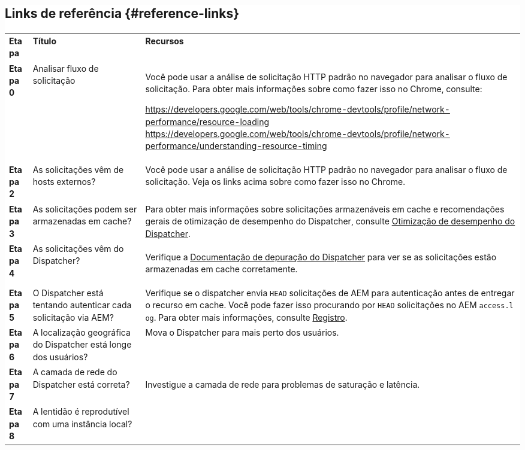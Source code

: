 ## Links de referência {#reference-links}

<table> 
 <tbody> 
  <tr> 
   <td><strong>Etapa</strong></td> 
   <td><strong>Título</strong></td> 
   <td><strong>Recursos</strong></td> 
  </tr> 
  <tr> 
   <td><strong>Etapa 0</strong></td> 
   <td>Analisar fluxo de solicitação</td> 
   <td><p>Você pode usar a análise de solicitação HTTP padrão no navegador para analisar o fluxo de solicitação. Para obter mais informações sobre como fazer isso no Chrome, consulte:<br /> </p> <p><a href="https://developers.google.com/web/tools/chrome-devtools/profile/network-performance/resource-loading">https://developers.google.com/web/tools/chrome-devtools/profile/network-performance/resource-loading</a><a href="https://developers.google.com/web/tools/chrome-devtools/profile/network-performance/understanding-resource-timing"><br /> https://developers.google.com/web/tools/chrome-devtools/profile/network-performance/understanding-resource-timing</a><br /> </p> </td> 
  </tr> 
  <tr> 
   <td><strong>Etapa 2</strong></td> 
   <td>As solicitações vêm de hosts externos?</td> 
   <td>Você pode usar a análise de solicitação HTTP padrão no navegador para analisar o fluxo de solicitação. Veja os links acima sobre como fazer isso no Chrome.<br /> </td> 
  </tr> 
  <tr> 
   <td><strong>Etapa 3</strong></td> 
   <td>As solicitações podem ser armazenadas em cache?</td> 
   <td>Para obter mais informações sobre solicitações armazenáveis em cache e recomendações gerais de otimização de desempenho do Dispatcher, consulte <a href="/help/sites-deploying/configuring-performance.md#optimizing-performance-when-using-the-dispatcher">Otimização de desempenho do Dispatcher</a>.</td> 
  </tr> 
  <tr> 
   <td><strong>Etapa 4</strong></td> 
   <td>As solicitações vêm do Dispatcher?</td> 
   <td><p>Verifique a <a href="https://helpx.adobe.com/experience-manager/dispatcher/using/dispatcher-configuration.html#debugging">Documentação de depuração do Dispatcher</a> para ver se as solicitações estão armazenadas em cache corretamente.<br /> </p> </td> 
  </tr> 
  <tr> 
   <td><strong>Etapa 5</strong></td> 
   <td>O Dispatcher está tentando autenticar cada solicitação via AEM?</td> 
   <td>Verifique se o dispatcher envia <code>HEAD</code> solicitações de AEM para autenticação antes de entregar o recurso em cache. Você pode fazer isso procurando por <code>HEAD</code> solicitações no AEM <code>access.log</code>. Para obter mais informações, consulte <a href="/help/sites-deploying/configure-logging.md">Registro</a>.<br /> </td> 
  </tr> 
  <tr> 
   <td><strong>Etapa 6</strong></td> 
   <td>A localização geográfica do Dispatcher está longe dos usuários?</td> 
   <td>Mova o Dispatcher para mais perto dos usuários.</td> 
  </tr> 
  <tr> 
   <td><strong>Etapa 7</strong></td> 
   <td>A camada de rede do Dispatcher está correta?</td> 
   <td><br /> Investigue a camada de rede para problemas de saturação e latência.<p> </p> </td> 
  </tr> 
  <tr> 
   <td><strong>Etapa 8</strong></td> 
   <td>A lentidão é reprodutível com uma instância local?</td> 